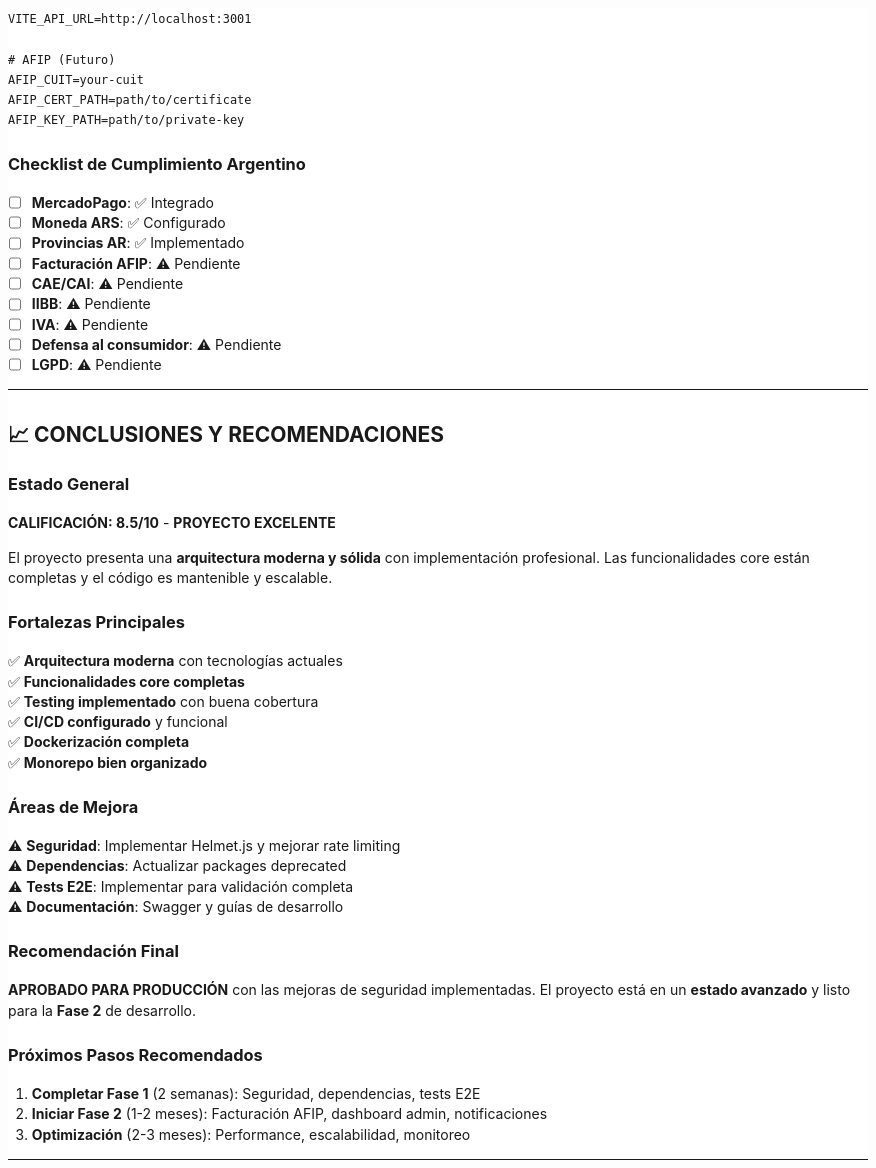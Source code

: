 ```env
VITE_API_URL=http://localhost:3001

# AFIP (Futuro)
AFIP_CUIT=your-cuit
AFIP_CERT_PATH=path/to/certificate
AFIP_KEY_PATH=path/to/private-key
```

### Checklist de Cumplimiento Argentino
- [ ] **MercadoPago**: ✅ Integrado
- [ ] **Moneda ARS**: ✅ Configurado
- [ ] **Provincias AR**: ✅ Implementado
- [ ] **Facturación AFIP**: ⚠️ Pendiente
- [ ] **CAE/CAI**: ⚠️ Pendiente
- [ ] **IIBB**: ⚠️ Pendiente
- [ ] **IVA**: ⚠️ Pendiente
- [ ] **Defensa al consumidor**: ⚠️ Pendiente
- [ ] **LGPD**: ⚠️ Pendiente

---

## 📈 CONCLUSIONES Y RECOMENDACIONES

### Estado General
**CALIFICACIÓN: 8.5/10** - **PROYECTO EXCELENTE**

El proyecto presenta una **arquitectura moderna y sólida** con implementación profesional. Las funcionalidades core están completas y el código es mantenible y escalable.

### Fortalezas Principales
✅ **Arquitectura moderna** con tecnologías actuales  
✅ **Funcionalidades core completas**  
✅ **Testing implementado** con buena cobertura  
✅ **CI/CD configurado** y funcional  
✅ **Dockerización completa**  
✅ **Monorepo bien organizado**  

### Áreas de Mejora
⚠️ **Seguridad**: Implementar Helmet.js y mejorar rate limiting  
⚠️ **Dependencias**: Actualizar packages deprecated  
⚠️ **Tests E2E**: Implementar para validación completa  
⚠️ **Documentación**: Swagger y guías de desarrollo  

### Recomendación Final
**APROBADO PARA PRODUCCIÓN** con las mejoras de seguridad implementadas. El proyecto está en un **estado avanzado** y listo para la **Fase 2** de desarrollo.

### Próximos Pasos Recomendados
1. **Completar Fase 1** (2 semanas): Seguridad, dependencias, tests E2E
2. **Iniciar Fase 2** (1-2 meses): Facturación AFIP, dashboard admin, notificaciones
3. **Optimización** (2-3 meses): Performance, escalabilidad, monitoreo

---